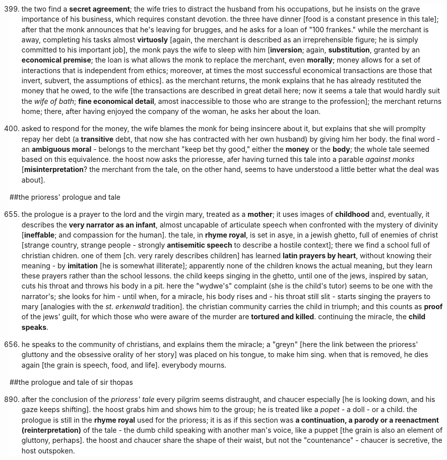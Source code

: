 399. the two find a __secret agreement__; the wife tries to distract the husband from his occupations, but he insists on the grave importance of his business, which requires constant devotion. the three have dinner [food is a constant presence in this tale]; after that the monk announces that he's leaving for brugges, and he asks for a loan of "100 frankes." while the merchant is away, completing his tasks almost __virtuosly__ [again, the merchant is described as an irreprehensible figure; he is simply committed to his important job], the monk pays the wife to sleep with him [__inversion__; again, __substitution__, granted by an __economical premise__; the loan is what allows the monk to replace the merchant, even __morally__; money allows for a set of interactions that is independent from ethics; moreover, at times the most successful economical transactions are those that invert, subvert, the assumptions of ethics]. as the merchant returns, the monk explains that he has already restituted the money that he owed, to the wife [the transactions are described in great detail here; now it seems a tale that would hardly suit the _wife of bath_; __fine economical detail__, amost inaccessible to those who are strange to the profession]; the merchant returns home; there, after having enjoyed the company of the woman, he asks her about the loan.

452. asked to respond for the money, the wife blames the monk for being insincere about it, but explains that she will promplty repay her debt (a __transitive__ debt, that now she has contracted with her own husband) by giving him her body. the final word - an __ambiguous moral__ - belongs to the merchant "keep bet thy good," either the __money__ or the __body__; the whole tale seemed based on this equivalence. the hoost now asks the prioresse, afer having turned this tale into a parable _against monks_ [__misinterpretation__? the merchant from the tale, on the other hand, seems to have understood a little better what the deal was about].

##the prioress' prologue and tale

655. the prologue is a prayer to the lord and the virgin mary, treated as a __mother__; it uses images of __childhood__ and, eventually, it describes the __very narrator as an infant__, almost uncapable of articulate speech when confronted with the mystery of divinity [__ineffable__; and compassion for the human]. the tale, in __rhyme royal__, is set in asye, in a jewish ghetto, full of enemies of christ [strange country, strange people - strongly __antisemitic speech__ to describe a hostile context]; there we find a school full of christian chidren. one of them [ch. very rarely describes children] has learned __latin prayers by heart__, without knowing their meaning - by __imitation__ [he is somewhat illiterate]; apparently none of the children knows the actual meaning, but they learn these prayers rather than the school lessons. the child keeps singing in the ghetto, until one of the jews, inspired by satan, cuts his throat and throws his body in a pit. here the "wydwe's" complaint (she is the child's tutor) seems to be one with the narrator's; she looks for him - until when, for a miracle, his body rises and - his throat still slit - starts singing the prayers to mary [analogies with the _st. erkenwald_ tradition]. the christian community carries the child in triumph; and this counts as __proof__ of the jews' guilt, for which those who were aware of the murder are __tortured and killed__. continuing the miracle, the __child speaks__.

690. he speaks to the community of christians, and explains them the miracle; a "greyn" [here the link between the prioress' gluttony and the obsessive orality of her story] was placed on his tongue, to make him sing. when that is removed, he dies again [the grain is speech, food, and life]. everybody mourns.

##the prologue and tale of sir thopas

890. after the conclusion of the _prioress' tale_ every pilgrim seems distraught, and chaucer especially [he is looking down, and his gaze keeps shifting]. the hoost grabs him and shows him to the group; he is treated like a _popet_ - a doll - or a child. the prologue is still in the __rhyme royal__ used for the prioress; it is as if this section was __a continuation, a parody or a reenactment (reinterpretation)__ of the tale - the dumb child speaking with another man's voice, like a puppet [the grain is also an element of gluttony, perhaps]. the hoost and chaucer share the shape of their waist, but not the "countenance" - chaucer is secretive, the host outspoken. 
